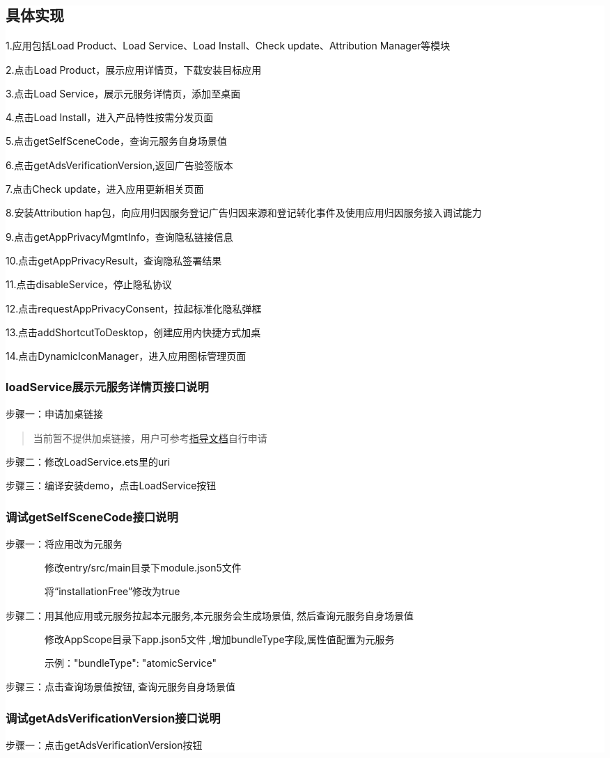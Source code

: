 ```

```

## 具体实现

1.应用包括Load Product、Load Service、Load Install、Check update、Attribution Manager等模块

2.点击Load Product，展示应用详情页，下载安装目标应用

3.点击Load Service，展示元服务详情页，添加至桌面

4.点击Load Install，进入产品特性按需分发页面

5.点击getSelfSceneCode，查询元服务自身场景值

6.点击getAdsVerificationVersion,返回广告验签版本

7.点击Check update，进入应用更新相关页面

8.安装Attribution hap包，向应用归因服务登记广告归因来源和登记转化事件及使用应用归因服务接入调试能力

9.点击getAppPrivacyMgmtInfo，查询隐私链接信息

10.点击getAppPrivacyResult，查询隐私签署结果

11.点击disableService，停止隐私协议

12.点击requestAppPrivacyConsent，拉起标准化隐私弹框

13.点击addShortcutToDesktop，创建应用内快捷方式加桌

14.点击DynamicIconManager，进入应用图标管理页面

### loadService展示元服务详情页接口说明
步骤一：申请加桌链接

> 当前暂不提供加桌链接，用户可参考[指导文档](https://developer.huawei.com/consumer/cn/doc/service/fa-agds_api_link_integrate-if_add-desk-0000001654814469)自行申请

步骤二：修改LoadService.ets里的uri

步骤三：编译安装demo，点击LoadService按钮

### 调试getSelfSceneCode接口说明
步骤一：将应用改为元服务

&emsp;&emsp;&emsp;&emsp;修改entry/src/main目录下module.json5文件

&emsp;&emsp;&emsp;&emsp;将“installationFree”修改为true

步骤二：用其他应用或元服务拉起本元服务,本元服务会生成场景值, 然后查询元服务自身场景值

&emsp;&emsp;&emsp;&emsp;修改AppScope目录下app.json5文件 ,增加bundleType字段,属性值配置为元服务

&emsp;&emsp;&emsp;&emsp;示例："bundleType": "atomicService"

步骤三：点击查询场景值按钮, 查询元服务自身场景值

### 调试getAdsVerificationVersion接口说明
步骤一：点击getAdsVerificationVersion按钮
